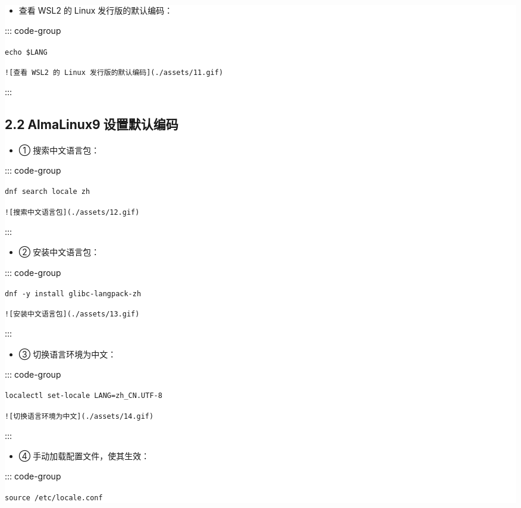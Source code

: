 * 查看 WSL2 的 Linux 发行版的默认编码：

::: code-group

```shell [shell 命令]
echo $LANG
```

```md:img [cmd 控制台]
![查看 WSL2 的 Linux 发行版的默认编码](./assets/11.gif)
```

:::

## 2.2 AlmaLinux9 设置默认编码

* ① 搜索中文语言包：

::: code-group

```shell [shell 命令]
dnf search locale zh
```

```md:img [cmd 控制台]
![搜索中文语言包](./assets/12.gif)
```

:::

* ② 安装中文语言包：

::: code-group

```shell [shell 命令]
dnf -y install glibc-langpack-zh
```

```md:img [cmd 控制台]
![安装中文语言包](./assets/13.gif)
```

:::

* ③ 切换语言环境为中文：

::: code-group

```shell [shell 命令]
localectl set-locale LANG=zh_CN.UTF-8
```

```md:img [cmd 控制台]
![切换语言环境为中文](./assets/14.gif)
```

:::

* ④ 手动加载配置文件，使其生效：

::: code-group

```shell [shell 命令]
source /etc/locale.conf
```
